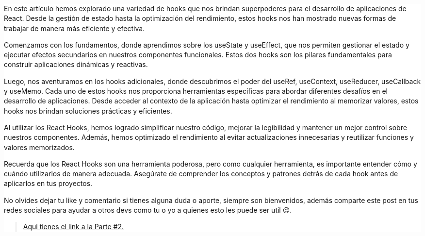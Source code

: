 En este artículo hemos explorado una variedad de hooks que nos brindan superpoderes para el desarrollo de aplicaciones de React. Desde la gestión de estado hasta la optimización del rendimiento, estos hooks nos han mostrado nuevas formas de trabajar de manera más eficiente y efectiva.

Comenzamos con los fundamentos, donde aprendimos sobre los useState y useEffect, que nos permiten gestionar el estado y ejecutar efectos secundarios en nuestros componentes funcionales. Estos dos hooks son los pilares fundamentales para construir aplicaciones dinámicas y reactivas.

Luego, nos aventuramos en los hooks adicionales, donde descubrimos el poder del useRef, useContext, useReducer, useCallback y useMemo. Cada uno de estos hooks nos proporciona herramientas específicas para abordar diferentes desafíos en el desarrollo de aplicaciones. Desde acceder al contexto de la aplicación hasta optimizar el rendimiento al memorizar valores, estos hooks nos brindan soluciones prácticas y eficientes.

Al utilizar los React Hooks, hemos logrado simplificar nuestro código, mejorar la legibilidad y mantener un mejor control sobre nuestros componentes. Además, hemos optimizado el rendimiento al evitar actualizaciones innecesarias y reutilizar funciones y valores memorizados.

Recuerda que los React Hooks son una herramienta poderosa, pero como cualquier herramienta, es importante entender cómo y cuándo utilizarlos de manera adecuada. Asegúrate de comprender los conceptos y patrones detrás de cada hook antes de aplicarlos en tus proyectos.

No olvides dejar tu like y comentario si tienes alguna duda o aporte, siempre son bienvenidos, además comparte este post en tus redes sociales para ayudar a otros devs como tu o yo a quienes esto les puede ser util 😉.

> [Aqui tienes el link a la Parte #2.](https://blog.nandev.xyz/arte-de-dominar-los-react-hooks-parte2)
